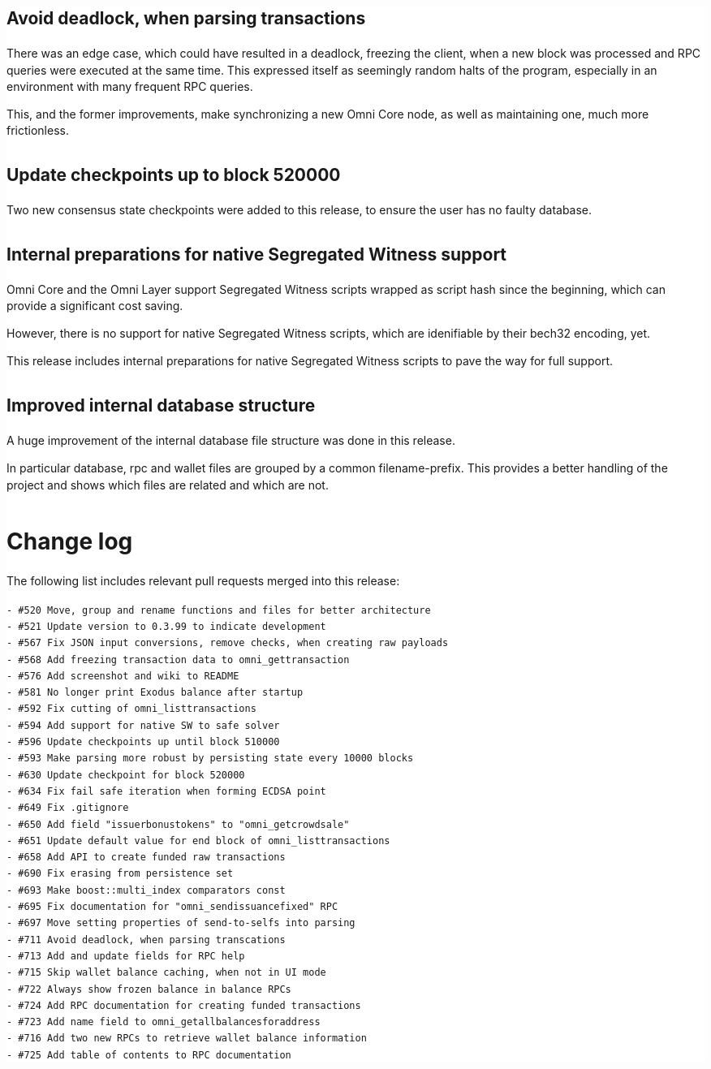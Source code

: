 Avoid deadlock, when parsing transactions
-----------------------------------------

There was an edge case, which could have resulted in a deadlock, freezing the client, when a new block was processed and RPC queries were executed at the same time. This expressed itself as seemingly random halts of the program, especially in an environment with many frequent RPC queries.

This, and the former improvements, make synchronizing a new Omni Core node, as well as maintaining one, much more frictionless.

Update checkpoints up to block 520000
-------------------------------------

Two new consensus state checkpoints were added to this release, to ensure the user has no faulty database.

Internal preparations for native Segregated Witness support
-----------------------------------------------------------

Omni Core and the Omni Layer support Segregated Witness scripts wrapped as script hash since the beginning, which can provide a significant cost saving.

However, there is no support for native Segregated Witness scripts, which are idenifiable by their bech32 encoding, yet.

This release includes internal preparations for native Segregated Witness scripts to pave the way for full support.

Improved internal database structure
------------------------------------

A huge improvement of the internal database file structure was done in this release.

In particular database, rpc and wallet files are grouped by a common filename-prefix. This provides a better handling of the project and shows which files are related and which are not.

Change log
==========

The following list includes relevant pull requests merged into this release:
```
- #520 Move, group and rename functions and files for better architecture
- #521 Update version to 0.3.99 to indicate development
- #567 Fix JSON input conversions, remove checks, when creating raw payloads
- #568 Add freezing transaction data to omni_gettransaction
- #576 Add screenshot and wiki to README
- #581 No longer print Exodus balance after startup
- #592 Fix cutting of omni_listtransactions
- #594 Add support for native SW to safe solver
- #596 Update checkpoints up until block 510000
- #593 Make parsing more robust by persisting state every 10000 blocks
- #630 Update checkpoint for block 520000
- #634 Fix fail safe iteration when forming ECDSA point
- #649 Fix .gitignore
- #650 Add field "issuerbonustokens" to "omni_getcrowdsale"
- #651 Update default value for end block of omni_listtransactions
- #658 Add API to create funded raw transactions
- #690 Fix erasing from persistence set
- #693 Make boost::multi_index comparators const
- #695 Fix documentation for "omni_sendissuancefixed" RPC
- #697 Move setting properties of send-to-selfs into parsing
- #711 Avoid deadlock, when parsing transcations
- #713 Add and update fields for RPC help
- #715 Skip wallet balance caching, when not in UI mode
- #722 Always show frozen balance in balance RPCs
- #724 Add RPC documentation for creating funded transactions
- #723 Add name field to omni_getallbalancesforaddress
- #716 Add two new RPCs to retrieve wallet balance information
- #725 Add table of contents to RPC documentation
```